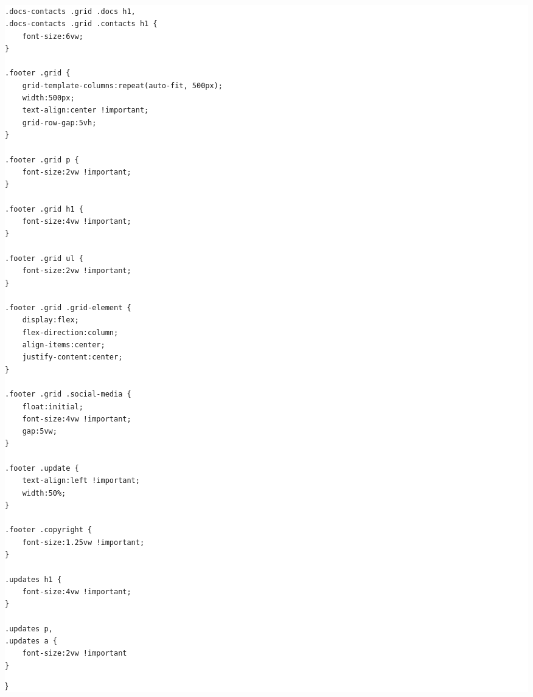     .docs-contacts .grid .docs h1,
    .docs-contacts .grid .contacts h1 {
        font-size:6vw;
    }

    .footer .grid {
        grid-template-columns:repeat(auto-fit, 500px);
        width:500px;
        text-align:center !important;
        grid-row-gap:5vh;
    }

    .footer .grid p {
        font-size:2vw !important;
    }

    .footer .grid h1 {
        font-size:4vw !important;
    }

    .footer .grid ul {
        font-size:2vw !important;
    }

    .footer .grid .grid-element {
        display:flex;
        flex-direction:column;
        align-items:center;
        justify-content:center;
    }

    .footer .grid .social-media {
        float:initial;
        font-size:4vw !important;
        gap:5vw;
    }

    .footer .update {
        text-align:left !important;
        width:50%;
    }

    .footer .copyright {
        font-size:1.25vw !important;
    }

    .updates h1 {
        font-size:4vw !important;
    }

    .updates p,
    .updates a {
        font-size:2vw !important
    }
}

</style>
</body>
</html>
